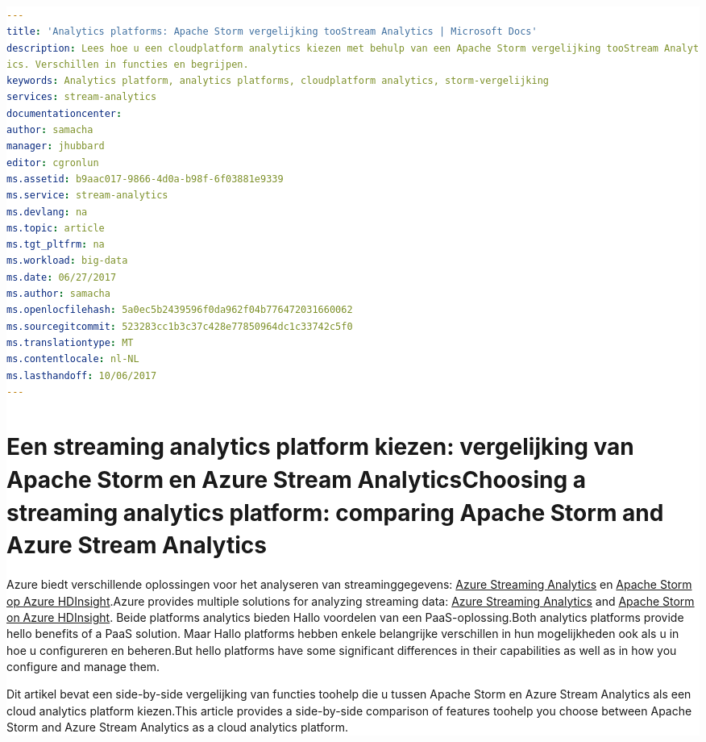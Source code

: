 ```yaml
---
title: 'Analytics platforms: Apache Storm vergelijking tooStream Analytics | Microsoft Docs'
description: Lees hoe u een cloudplatform analytics kiezen met behulp van een Apache Storm vergelijking tooStream Analytics. Verschillen in functies en begrijpen.
keywords: Analytics platform, analytics platforms, cloudplatform analytics, storm-vergelijking
services: stream-analytics
documentationcenter: 
author: samacha
manager: jhubbard
editor: cgronlun
ms.assetid: b9aac017-9866-4d0a-b98f-6f03881e9339
ms.service: stream-analytics
ms.devlang: na
ms.topic: article
ms.tgt_pltfrm: na
ms.workload: big-data
ms.date: 06/27/2017
ms.author: samacha
ms.openlocfilehash: 5a0ec5b2439596f0da962f04b776472031660062
ms.sourcegitcommit: 523283cc1b3c37c428e77850964dc1c33742c5f0
ms.translationtype: MT
ms.contentlocale: nl-NL
ms.lasthandoff: 10/06/2017
---
```

# <a name="choosing-a-streaming-analytics-platform-comparing-apache-storm-and-azure-stream-analytics"></a><span data-ttu-id="23e50-105">Een streaming analytics platform kiezen: vergelijking van Apache Storm en Azure Stream Analytics</span><span class="sxs-lookup"><span data-stu-id="23e50-105">Choosing a streaming analytics platform: comparing Apache Storm and Azure Stream Analytics</span></span>
<span data-ttu-id="23e50-106">Azure biedt verschillende oplossingen voor het analyseren van streaminggegevens: [Azure Streaming Analytics](https://docs.microsoft.com/azure/stream-analytics/) en [Apache Storm op Azure HDInsight](https://azure.microsoft.com/services/hdinsight/apache-storm/).</span><span class="sxs-lookup"><span data-stu-id="23e50-106">Azure provides multiple solutions for analyzing streaming data: [Azure Streaming Analytics](https://docs.microsoft.com/azure/stream-analytics/) and [Apache Storm on Azure HDInsight](https://azure.microsoft.com/services/hdinsight/apache-storm/).</span></span> <span data-ttu-id="23e50-107">Beide platforms analytics bieden Hallo voordelen van een PaaS-oplossing.</span><span class="sxs-lookup"><span data-stu-id="23e50-107">Both analytics platforms provide hello benefits of a PaaS solution.</span></span> <span data-ttu-id="23e50-108">Maar Hallo platforms hebben enkele belangrijke verschillen in hun mogelijkheden ook als u in hoe u configureren en beheren.</span><span class="sxs-lookup"><span data-stu-id="23e50-108">But hello platforms have some significant differences in their capabilities as well as in how you configure and manage them.</span></span> 

<span data-ttu-id="23e50-109">Dit artikel bevat een side-by-side vergelijking van functies toohelp die u tussen Apache Storm en Azure Stream Analytics als een cloud analytics platform kiezen.</span><span class="sxs-lookup"><span data-stu-id="23e50-109">This article provides a side-by-side comparison of features toohelp you choose between Apache Storm and Azure Stream Analytics as a cloud analytics platform.</span></span> 
